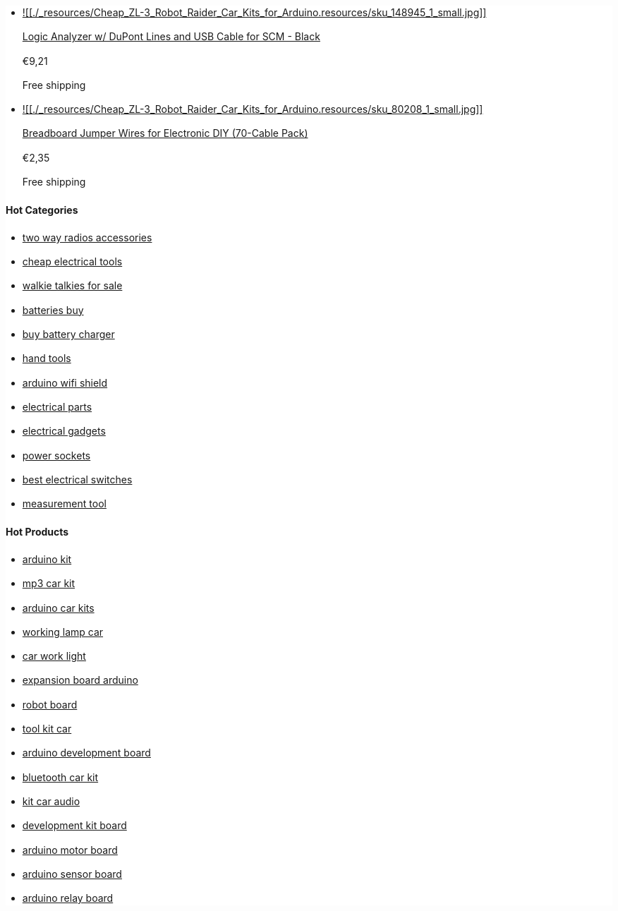 * [![[./_resources/Cheap_ZL-3_Robot_Raider_Car_Kits_for_Arduino.resources/sku_148945_1_small.jpg]]](http://dx.com/p/logic-analyzer-w-dupont-lines-and-usb-cable-for-scm-black-148945?rt=1&p=0&m=0&r=3&k=1&t=1&s=159887&u=148945)
	
	[Logic Analyzer w/ DuPont Lines and USB Cable for SCM - Black](http://dx.com/p/logic-analyzer-w-dupont-lines-and-usb-cable-for-scm-black-148945?rt=1&p=0&m=0&r=3&k=1&t=1&s=159887&u=148945)
	
	€9,21
	
	Free shipping
	
* [![[./_resources/Cheap_ZL-3_Robot_Raider_Car_Kits_for_Arduino.resources/sku_80208_1_small.jpg]]](http://dx.com/p/breadboard-jumper-wires-for-electronic-diy-70-cable-pack-80208?rt=1&p=0&m=0&r=3&k=1&t=1&s=153021&u=80208)
	
	[Breadboard Jumper Wires for Electronic DIY (70-Cable Pack)](http://dx.com/p/breadboard-jumper-wires-for-electronic-diy-70-cable-pack-80208?rt=1&p=0&m=0&r=3&k=1&t=1&s=153021&u=80208)
	
	€2,35
	
	Free shipping
	

#### Hot Categories

* [two way radios accessories](http://dx.com/c/electrical-tools-499/walkie-talkies-supplies-437)

* [cheap electrical tools](http://dx.com/c/electrical-tools-499)
* [walkie talkies for sale](http://dx.com/c/electrical-tools-499/walkie-talkies-414)
* [batteries buy](http://dx.com/c/electrical-tools-499/batteries-400)
* [buy battery charger](http://dx.com/c/electrical-tools-499/chargers-401)
* [hand tools](http://dx.com/c/electrical-tools-499/hand-tools-404)
* [arduino wifi shield](http://dx.com/c/electrical-tools-499/arduino-scm-supplies-436)
* [electrical parts](http://dx.com/c/electrical-tools-499/diy-parts-components-410)
* [electrical gadgets](http://dx.com/c/electrical-tools-499/gadgets-405)
* [power sockets](http://dx.com/c/electrical-tools-499/plugs-sockets-403)
* [best electrical switches](http://dx.com/c/electrical-tools-499/switches-adapters-425)
* [measurement tool](http://dx.com/c/electrical-tools-499/measurement-analysis-426)

#### Hot Products

* [arduino kit](http://dx.com/en/hotsale/arduino-kit.html)

* [mp3 car kit](http://dx.com/en/hotsale/mp3-car-kit.html)
* [arduino car kits](http://dx.com/en/hotsale/arduino-car-kit.html)
* [working lamp car](http://dx.com/en/hotsale/car-work-lamp.html)
* [car work light](http://dx.com/en/hotsale/car-work-light.html)
* [expansion board arduino](http://dx.com/en/hotsale/arduino-expansion-board.html)
* [robot board](http://dx.com/en/hotsale/robot-board.html)
* [tool kit car](http://dx.com/en/hotsale/car-tool-kit.html)
* [arduino development board](http://dx.com/en/hotsale/arduino-development-board.html)
* [bluetooth car kit](http://dx.com/en/hotsale/bluetooth-car-kit.html)
* [kit car audio](http://dx.com/en/hotsale/car-audio-kit.html)
* [development kit board](http://dx.com/en/hotsale/development-board-kit.html)
* [arduino motor board](http://dx.com/en/hotsale/arduino-motor-board.html)
* [arduino sensor board](http://dx.com/en/hotsale/arduino-sensor-board.html)
* [arduino relay board](http://dx.com/en/hotsale/arduino-relay-board.html)
